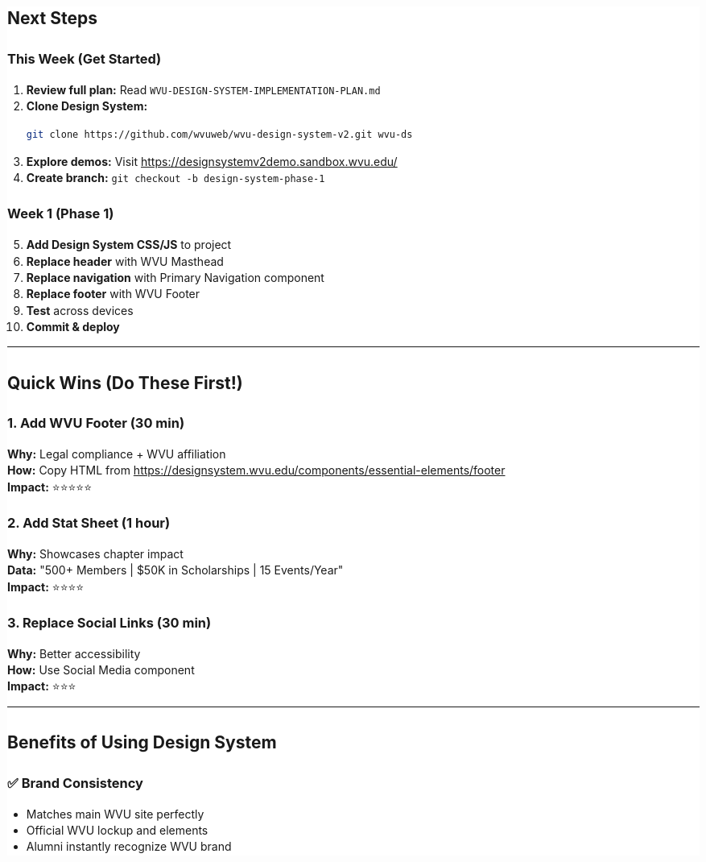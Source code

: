 ## Next Steps

### This Week (Get Started)

1. **Review full plan:** Read `WVU-DESIGN-SYSTEM-IMPLEMENTATION-PLAN.md`
2. **Clone Design System:**
   ```bash
   git clone https://github.com/wvuweb/wvu-design-system-v2.git wvu-ds
   ```
3. **Explore demos:** Visit https://designsystemv2demo.sandbox.wvu.edu/
4. **Create branch:** `git checkout -b design-system-phase-1`

### Week 1 (Phase 1)

5. **Add Design System CSS/JS** to project
6. **Replace header** with WVU Masthead
7. **Replace navigation** with Primary Navigation component
8. **Replace footer** with WVU Footer
9. **Test** across devices
10. **Commit & deploy**

---

## Quick Wins (Do These First!)

### 1. Add WVU Footer (30 min)
**Why:** Legal compliance + WVU affiliation  
**How:** Copy HTML from https://designsystem.wvu.edu/components/essential-elements/footer  
**Impact:** ⭐⭐⭐⭐⭐

### 2. Add Stat Sheet (1 hour)
**Why:** Showcases chapter impact  
**Data:** "500+ Members | $50K in Scholarships | 15 Events/Year"  
**Impact:** ⭐⭐⭐⭐

### 3. Replace Social Links (30 min)
**Why:** Better accessibility  
**How:** Use Social Media component  
**Impact:** ⭐⭐⭐

---

## Benefits of Using Design System

### ✅ Brand Consistency
- Matches main WVU site perfectly
- Official WVU lockup and elements
- Alumni instantly recognize WVU brand
